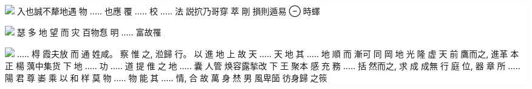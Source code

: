 ![](https://cdn.mathpix.com/cropped/2024_04_30_a7d894f81385ec9b868ag-138.jpg?height=261&width=2303&top_left_y=2010&top_left_x=2100)
入也誠不犛地遇 物 ..... 也應 覆 ..... 校 ..... 法
説㧒乃哥穿 萃 剛 損則遁易 $\ominus$ 時蠌

![](https://cdn.mathpix.com/cropped/2024_04_30_a7d894f81385ec9b868ag-138.jpg?height=538&width=1546&top_left_y=2726&top_left_x=586)
瑟
多 地 望 而 灾
百物㤫 明 ..... 富故罹

![](https://cdn.mathpix.com/cropped/2024_04_30_a7d894f81385ec9b868ag-138.jpg?height=447&width=1668&top_left_y=2857&top_left_x=2938) ..... 棏
霞夫放 而 通 姓咸。
察 惟
之, 涖歸 行。 以
進 地 上
故
天 ..... 天
地 其 ..... 地
順 而 漸可
同
岡
地 光
隆
虚
天 前
鷹而之, 進革 本正 楊
蕅中集货 下
地 ..... 功 ..... 道
提
倠 之
地 ..... 囊
人管
焕容露揫改 下 王 聚本
感
充 務 ..... 括
然而之, 求
成
成無
行
庭
位, 器
章 所 ..... 陽
君 尊
崣
乘
以
和
样 莫 物 ..... 物
能 其 ..... 情,
合 故
萬
身 㷊
男
風卑笝
彷身歸 之䈐

